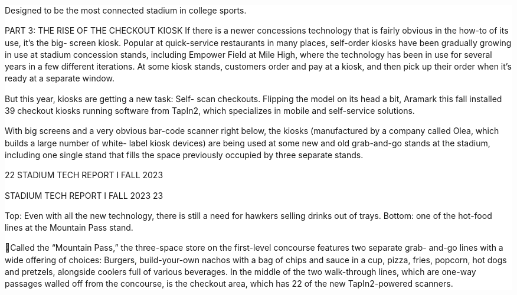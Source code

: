 Designed to be the most connected
stadium in college sports.

PART 3: THE RISE OF THE
CHECKOUT KIOSK
If there is a newer concessions technology that is
fairly obvious in the how-to of its use, it’s the big-
screen kiosk. Popular at quick-service restaurants in
many places, self-order kiosks have been gradually
growing in use at stadium concession stands, including
Empower Field at Mile High, where the technology
has been in use for several years in a few different
iterations. At some kiosk stands, customers order and
pay at a kiosk, and then pick up their order when it’s
ready at a separate window.

But this year, kiosks are getting a new task: Self-
scan checkouts. Flipping the model on its head a bit,
Aramark this fall installed 39 checkout kiosks running
software from TapIn2, which specializes in mobile and
self-service solutions.

With big screens and a very obvious bar-code scanner
right below, the kiosks (manufactured by a company
called Olea, which builds a large number of white-
label kiosk devices) are being used at some new and
old grab-and-go stands at the stadium, including one
single stand that fills the space previously occupied by
three separate stands.

22    STADIUM TECH REPORT   I   FALL  2023

STADIUM TECH REPORT   I   FALL  2023     23

Top: Even with all the new technology, there is still a need for
hawkers selling drinks out of trays. Bottom: one of the hot-food lines
at the Mountain Pass stand.

Called the “Mountain Pass,” the three-space store on
the first-level concourse features two separate grab-
and-go lines with a wide offering of choices: Burgers,
build-your-own nachos with a bag of chips and sauce
in a cup, pizza,
fries, popcorn, hot
dogs and pretzels,
alongside coolers full
of various beverages.
In the middle of the
two walk-through
lines, which are
one-way passages
walled off from the
concourse, is the
checkout area, which
has 22 of the new TapIn2-powered scanners.
